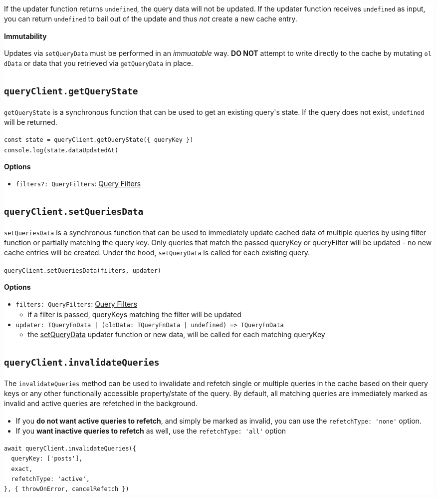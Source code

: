 If the updater function returns `undefined`, the query data will not be updated. If the updater function receives `undefined` as input, you can return `undefined` to bail out of the update and thus _not_ create a new cache entry.

**Immutability**

Updates via `setQueryData` must be performed in an _immuatable_ way. **DO NOT** attempt to write directly to the cache by mutating `oldData` or data that you retrieved via `getQueryData` in place.

## `queryClient.getQueryState`

`getQueryState` is a synchronous function that can be used to get an existing query's state. If the query does not exist, `undefined` will be returned.

```tsx
const state = queryClient.getQueryState({ queryKey })
console.log(state.dataUpdatedAt)
```

**Options**

- `filters?: QueryFilters`: [Query Filters](../guides/filters#query-filters)

## `queryClient.setQueriesData`

`setQueriesData` is a synchronous function that can be used to immediately update cached data of multiple queries by using filter function or partially matching the query key. Only queries that match the passed queryKey or queryFilter will be updated - no new cache entries will be created. Under the hood, [`setQueryData`](#queryclientsetquerydata) is called for each existing query.

```tsx
queryClient.setQueriesData(filters, updater)
```

**Options**

- `filters: QueryFilters`: [Query Filters](../guides/filters#query-filters)
  - if a filter is passed, queryKeys matching the filter will be updated
- `updater: TQueryFnData | (oldData: TQueryFnData | undefined) => TQueryFnData`
  - the [setQueryData](#queryclientsetquerydata) updater function or new data, will be called for each matching queryKey

## `queryClient.invalidateQueries`

The `invalidateQueries` method can be used to invalidate and refetch single or multiple queries in the cache based on their query keys or any other functionally accessible property/state of the query. By default, all matching queries are immediately marked as invalid and active queries are refetched in the background.

- If you **do not want active queries to refetch**, and simply be marked as invalid, you can use the `refetchType: 'none'` option.
- If you **want inactive queries to refetch** as well, use the `refetchType: 'all'` option

```tsx
await queryClient.invalidateQueries({
  queryKey: ['posts'],
  exact,
  refetchType: 'active',
}, { throwOnError, cancelRefetch })
```
